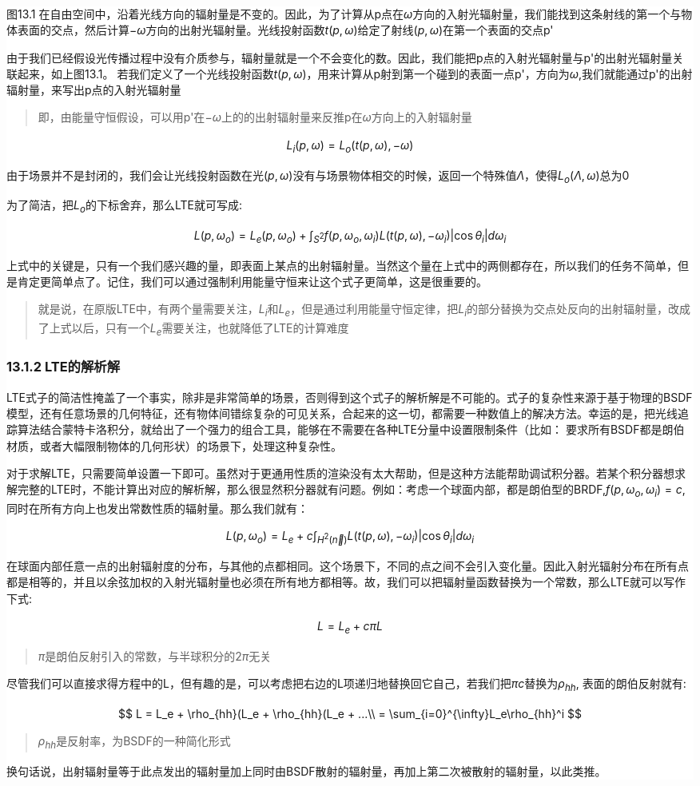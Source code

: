图13.1 在自由空间中，沿着光线方向的辐射量是不变的。因此，为了计算从p点在$\omega$方向的入射光辐射量，我们能找到这条射线的第一个与物体表面的交点，然后计算$-\omega$方向的出射光辐射量。光线投射函数$t(p,\omega)$给定了射线$(p,\omega)$在第一个表面的交点p'

由于我们已经假设光传播过程中没有介质参与，辐射量就是一个不会变化的数。因此，我们能把p点的入射光辐射量与p'的出射光辐射量关联起来，如上图13.1。 若我们定义了一个光线投射函数$t(p, \omega)$，用来计算从p射到第一个碰到的表面一点p'，方向为$\omega$,我们就能通过p'的出射辐射量，来写出p点的入射光辐射量

> 即，由能量守恒假设，可以用p'在$-\omega$上的的出射辐射量来反推p在$\omega$方向上的入射辐射量

$$
L_i(p, \omega) = L_o(t(p,\omega), -\omega)
$$

由于场景并不是封闭的，我们会让光线投射函数在光$(p, \omega)$没有与场景物体相交的时候，返回一个特殊值$\Lambda$，使得$L_o(\Lambda, \omega)$总为0

为了简洁，把$L_o$的下标舍弃，那么LTE就可写成:

$$
 L(p, \omega_o) = L_e(p, \omega_o) + \int_{S^2}f(p, \omega_o,\omega_i)L(t(p, \omega), -\omega_i)|\cos \theta_i|d\omega_i
$$

上式中的关键是，只有一个我们感兴趣的量，即表面上某点的出射辐射量。当然这个量在上式中的两侧都存在，所以我们的任务不简单，但是肯定更简单点了。记住，我们可以通过强制利用能量守恒来让这个式子更简单，这是很重要的。

> 就是说，在原版LTE中，有两个量需要关注，$L_i$和$L_e$，但是通过利用能量守恒定律，把$L_i$的部分替换为交点处反向的出射辐射量，改成了上式以后，只有一个$L_e$需要关注，也就降低了LTE的计算难度

### 13.1.2 LTE的解析解

LTE式子的简洁性掩盖了一个事实，除非是非常简单的场景，否则得到这个式子的解析解是不可能的。式子的复杂性来源于基于物理的BSDF模型，还有任意场景的几何特征，还有物体间错综复杂的可见关系，合起来的这一切，都需要一种数值上的解决方法。幸运的是，把光线追踪算法结合蒙特卡洛积分，就给出了一个强力的组合工具，能够在不需要在各种LTE分量中设置限制条件（比如： 要求所有BSDF都是朗伯材质，或者大幅限制物体的几何形状）的场景下，处理这种复杂性。

对于求解LTE，只需要简单设置一下即可。虽然对于更通用性质的渲染没有太大帮助，但是这种方法能帮助调试积分器。若某个积分器想求解完整的LTE时，不能计算出对应的解析解，那么很显然积分器就有问题。例如：考虑一个球面内部，都是朗伯型的BRDF,$f(p, \omega_o, \omega_i) = c$, 同时在所有方向上也发出常数性质的辐射量。那么我们就有：

$$
 L(p, \omega_o) = L_e + c\int_{H^2(\vec{n})}L(t(p, \omega), -\omega_i)|\cos \theta_i|d\omega_i
$$

在球面内部任意一点的出射辐射度的分布，与其他的点都相同。这个场景下，不同的点之间不会引入变化量。因此入射光辐射分布在所有点都是相等的，并且以余弦加权的入射光辐射量也必须在所有地方都相等。故，我们可以把辐射量函数替换为一个常数，那么LTE就可以写作下式:

$$
L = L_e + c\pi L
$$

> $\pi$是朗伯反射引入的常数，与半球积分的$2\pi$无关

尽管我们可以直接求得方程中的L，但有趣的是，可以考虑把右边的L项递归地替换回它自己，若我们把$\pi c$替换为$\rho_{hh}$, 表面的朗伯反射就有:

$$
L = L_e + \rho_{hh}(L_e + \rho_{hh}(L_e + ...\\
= \sum_{i=0}^{\infty}L_e\rho_{hh}^i
$$

> $\rho_{hh}$是反射率，为BSDF的一种简化形式

换句话说，出射辐射量等于此点发出的辐射量加上同时由BSDF散射的辐射量，再加上第二次被散射的辐射量，以此类推。
